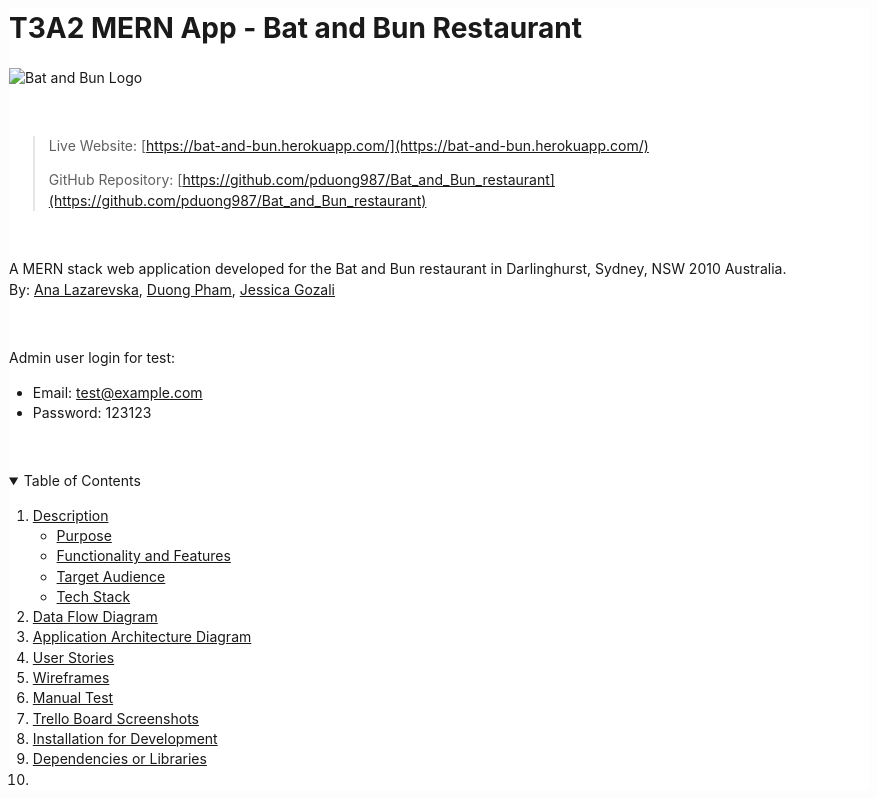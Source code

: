 # T3A2 MERN App - Bat and Bun Restaurant

![Bat and Bun Logo](./docs/bat_and_bun_logo.jpg)

&nbsp;  

>
> Live Website: [https://bat-and-bun.herokuapp.com/](https://bat-and-bun.herokuapp.com/)
>
> GitHub Repository: [https://github.com/pduong987/Bat_and_Bun_restaurant](https://github.com/pduong987/Bat_and_Bun_restaurant)
>

&nbsp;  

A MERN stack web application developed for the Bat and Bun restaurant in Darlinghurst, Sydney, NSW 2010 Australia.    
By: [Ana Lazarevska](https://github.com/aplazarevska), [Duong Pham](https://github.com/pduong987), [Jessica Gozali](https://github.com/petitejess)

&nbsp;  

Admin user login for test:
- Email: test@example.com
- Password: 123123

&nbsp;  


<details open="open">
  <summary>Table of Contents</summary>
  <ol>
    <li>
      <a href="#description">Description</a>
      <ul>
        <li><a href="#purpose">Purpose</a></li>
        <li><a href="#functionality-and-features">Functionality and Features</a></li>
        <li><a href="#target-audience">Target Audience</a></li>
        <li><a href="#tech-stack">Tech Stack</a></li>
      </ul>
    </li>
    <li>
      <a href="#data-flow-diagram">Data Flow Diagram</a>
    </li>
    <li>
      <a href="#application-architecture-diagram">Application Architecture Diagram</a>
    </li>
    <li>
      <a href="#user-stories">User Stories</a>
    </li>
    <li>
      <a href="#wireframes">Wireframes</a>
    </li>
    <li>
      <a href="#manual-test">Manual Test</a>
    </li>
    <li>
      <a href="#trello-board-screenshots">Trello Board Screenshots</a>
    </li>
    <li>
      <a href="#installation-for-development">Installation for Development</a>
    </li>
    <li>
      <a href="#dependencies-or-libraries">Dependencies or Libraries</a>
    </li>
    <li>